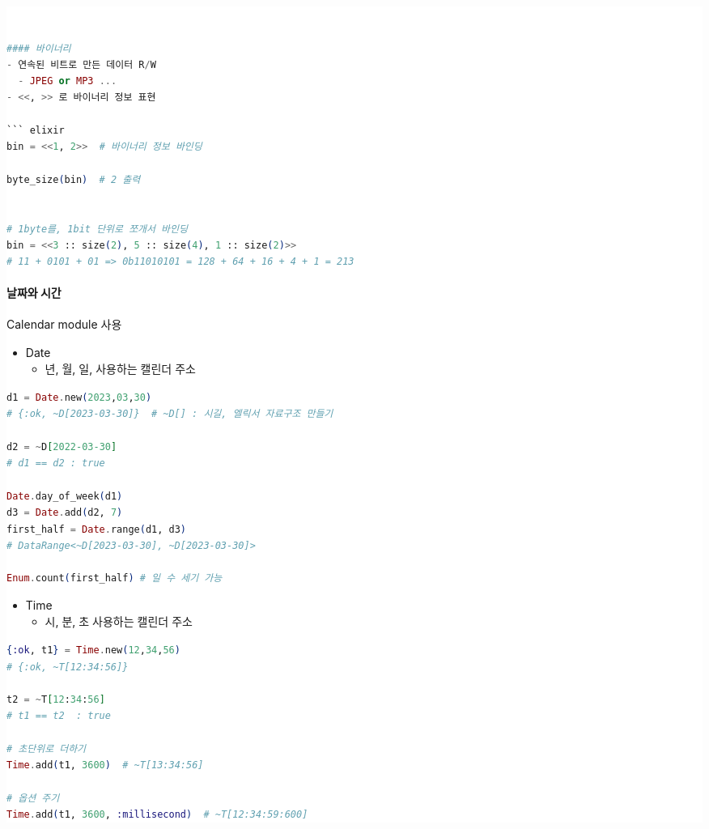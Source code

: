 ``` elixir


#### 바이너리
- 연속된 비트로 만든 데이터 R/W
  - JPEG or MP3 ...
- <<, >> 로 바이너리 정보 표현

``` elixir
bin = <<1, 2>>  # 바이너리 정보 바인딩

byte_size(bin)  # 2 출력


# 1byte를, 1bit 단위로 쪼개서 바인딩
bin = <<3 :: size(2), 5 :: size(4), 1 :: size(2)>>
# 11 + 0101 + 01 => 0b11010101 = 128 + 64 + 16 + 4 + 1 = 213
```


#### 날짜와 시간

Calendar module 사용

- Date
  - 년, 월, 일, 사용하는 캘린더 주소
  
``` elixir
d1 = Date.new(2023,03,30)
# {:ok, ~D[2023-03-30]}  # ~D[] : 시길, 엘릭서 자료구조 만들기

d2 = ~D[2022-03-30]
# d1 == d2 : true

Date.day_of_week(d1)
d3 = Date.add(d2, 7)
first_half = Date.range(d1, d3)
# DataRange<~D[2023-03-30], ~D[2023-03-30]>

Enum.count(first_half) # 일 수 세기 가능
```

- Time
  - 시, 분, 초 사용하는 캘린더 주소
  
``` elixir
{:ok, t1} = Time.new(12,34,56)
# {:ok, ~T[12:34:56]}

t2 = ~T[12:34:56]
# t1 == t2  : true

# 초단위로 더하기
Time.add(t1, 3600)  # ~T[13:34:56]

# 옵션 주기
Time.add(t1, 3600, :millisecond)  # ~T[12:34:59:600]

```
